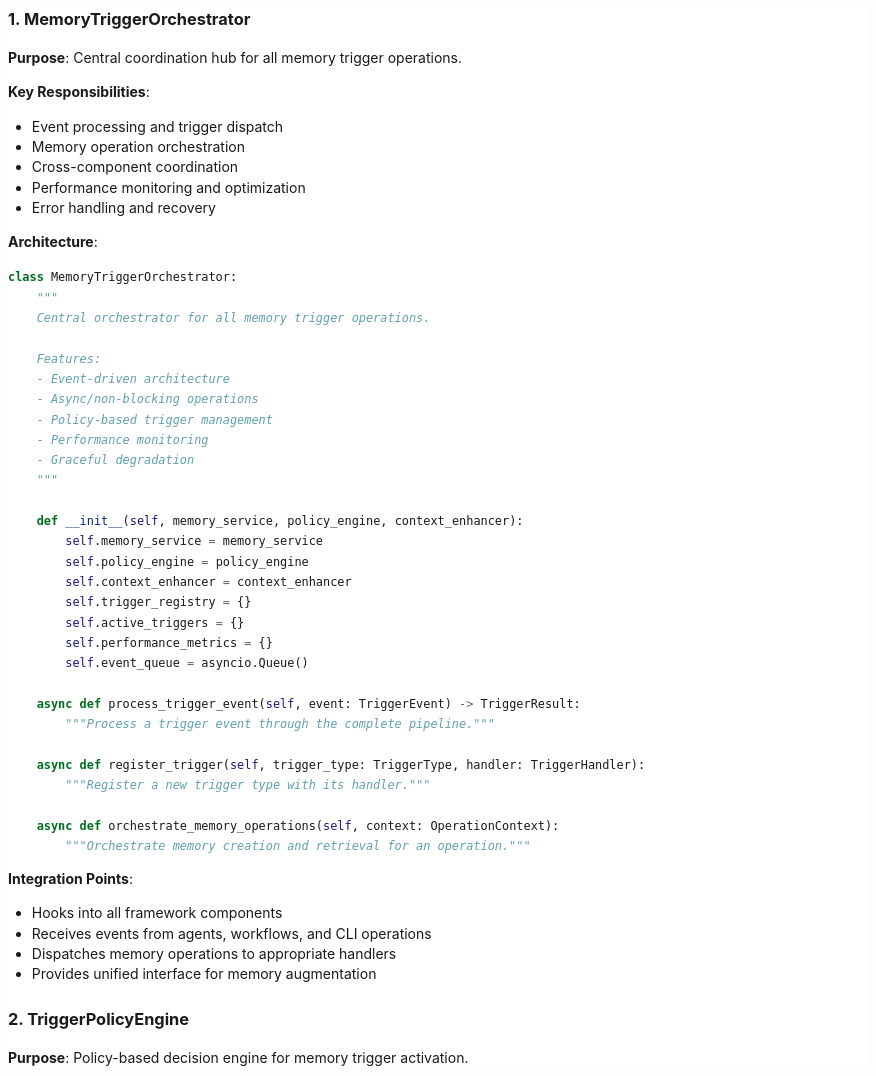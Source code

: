 ### 1. MemoryTriggerOrchestrator

**Purpose**: Central coordination hub for all memory trigger operations.

**Key Responsibilities**:
- Event processing and trigger dispatch
- Memory operation orchestration
- Cross-component coordination
- Performance monitoring and optimization
- Error handling and recovery

**Architecture**:
```python
class MemoryTriggerOrchestrator:
    """
    Central orchestrator for all memory trigger operations.
    
    Features:
    - Event-driven architecture
    - Async/non-blocking operations
    - Policy-based trigger management
    - Performance monitoring
    - Graceful degradation
    """
    
    def __init__(self, memory_service, policy_engine, context_enhancer):
        self.memory_service = memory_service
        self.policy_engine = policy_engine
        self.context_enhancer = context_enhancer
        self.trigger_registry = {}
        self.active_triggers = {}
        self.performance_metrics = {}
        self.event_queue = asyncio.Queue()
        
    async def process_trigger_event(self, event: TriggerEvent) -> TriggerResult:
        """Process a trigger event through the complete pipeline."""
        
    async def register_trigger(self, trigger_type: TriggerType, handler: TriggerHandler):
        """Register a new trigger type with its handler."""
        
    async def orchestrate_memory_operations(self, context: OperationContext):
        """Orchestrate memory creation and retrieval for an operation."""
```

**Integration Points**:
- Hooks into all framework components
- Receives events from agents, workflows, and CLI operations
- Dispatches memory operations to appropriate handlers
- Provides unified interface for memory augmentation

### 2. TriggerPolicyEngine

**Purpose**: Policy-based decision engine for memory trigger activation.
